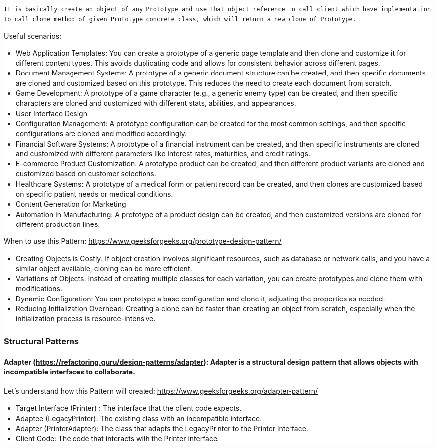`It is basically create an object of any Prototype and use that object reference to call client which have implementation to call clone method of given Prototype concrete class, which will return a new clone of Prototype. `

Useful scenarios:

- Web Application Templates: You can create a prototype of a generic page template and then clone and customize it for different content types. This avoids duplicating code and allows for consistent behavior across different pages.
- Document Management Systems: A prototype of a generic document structure can be created, and then specific documents are cloned and customized based on this prototype. This reduces the need to create each document from scratch.
- Game Development: A prototype of a game character (e.g., a generic enemy type) can be created, and then specific characters are cloned and customized with different stats, abilities, and appearances.
- User Interface Design
- Configuration Management: A prototype configuration can be created for the most common settings, and then specific configurations are cloned and modified accordingly.
- Financial Software Systems: A prototype of a financial instrument can be created, and then specific instruments are cloned and customized with different parameters like interest rates, maturities, and credit ratings.
- E-commerce Product Customization: A prototype product can be created, and then different product variants are cloned and customized based on customer selections.
- Healthcare Systems: A prototype of a medical form or patient record can be created, and then clones are customized based on specific patient needs or medical conditions.
- Content Generation for Marketing
- Automation in Manufacturing: A prototype of a product design can be created, and then customized versions are cloned for different production lines.

When to use this Pattern:
https://www.geeksforgeeks.org/prototype-design-pattern/

- Creating Objects is Costly: If object creation involves significant resources, such as database or network calls, and you have a similar object available, cloning can be more efficient.
- Variations of Objects: Instead of creating multiple classes for each variation, you can create prototypes and clone them with modifications.
- Dynamic Configuration: You can prototype a base configuration and clone it, adjusting the properties as needed.
- Reducing Initialization Overhead: Creating a clone can be faster than creating an object from scratch, especially when the initialization process is resource-intensive.

### Structural Patterns

#### Adapter (https://refactoring.guru/design-patterns/adapter): Adapter is a structural design pattern that allows objects with incompatible interfaces to collaborate.

Let’s understand how this Pattern will created:
https://www.geeksforgeeks.org/adapter-pattern/

- Target Interface (Printer) : The interface that the client code expects.
- Adaptee (LegacyPrinter): The existing class with an incompatible interface.
- Adapter (PrinterAdapter): The class that adapts the LegacyPrinter to the Printer interface.
- Client Code: The code that interacts with the Printer interface.
